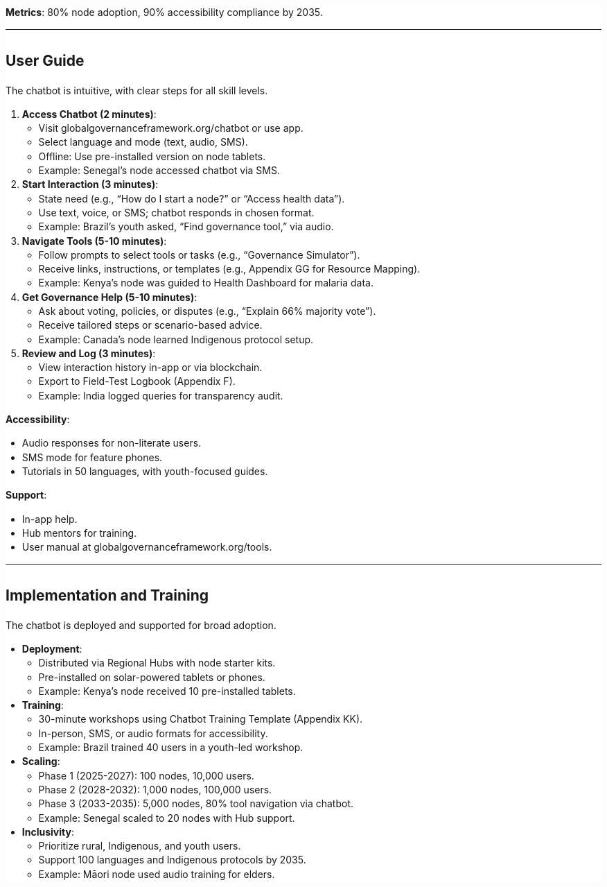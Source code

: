 **Metrics**: 80% node adoption, 90% accessibility compliance by 2035.

---

## User Guide
The chatbot is intuitive, with clear steps for all skill levels.

1. **Access Chatbot (2 minutes)**:
   - Visit globalgovernanceframework.org/chatbot or use app.
   - Select language and mode (text, audio, SMS).
   - Offline: Use pre-installed version on node tablets.
   - Example: Senegal’s node accessed chatbot via SMS.
2. **Start Interaction (3 minutes)**:
   - State need (e.g., “How do I start a node?” or “Access health data”).
   - Use text, voice, or SMS; chatbot responds in chosen format.
   - Example: Brazil’s youth asked, “Find governance tool,” via audio.
3. **Navigate Tools (5-10 minutes)**:
   - Follow prompts to select tools or tasks (e.g., “Governance Simulator”).
   - Receive links, instructions, or templates (e.g., Appendix GG for Resource Mapping).
   - Example: Kenya’s node was guided to Health Dashboard for malaria data.
4. **Get Governance Help (5-10 minutes)**:
   - Ask about voting, policies, or disputes (e.g., “Explain 66% majority vote”).
   - Receive tailored steps or scenario-based advice.
   - Example: Canada’s node learned Indigenous protocol setup.
5. **Review and Log (3 minutes)**:
   - View interaction history in-app or via blockchain.
   - Export to Field-Test Logbook (Appendix F).
   - Example: India logged queries for transparency audit.

**Accessibility**:
- Audio responses for non-literate users.
- SMS mode for feature phones.
- Tutorials in 50 languages, with youth-focused guides.

**Support**:
- In-app help.
- Hub mentors for training.
- User manual at globalgovernanceframework.org/tools.

---

## Implementation and Training
The chatbot is deployed and supported for broad adoption.

- **Deployment**:
  - Distributed via Regional Hubs with node starter kits.
  - Pre-installed on solar-powered tablets or phones.
  - Example: Kenya’s node received 10 pre-installed tablets.
- **Training**:
  - 30-minute workshops using Chatbot Training Template (Appendix KK).
  - In-person, SMS, or audio formats for accessibility.
  - Example: Brazil trained 40 users in a youth-led workshop.
- **Scaling**:
  - Phase 1 (2025-2027): 100 nodes, 10,000 users.
  - Phase 2 (2028-2032): 1,000 nodes, 100,000 users.
  - Phase 3 (2033-2035): 5,000 nodes, 80% tool navigation via chatbot.
  - Example: Senegal scaled to 20 nodes with Hub support.
- **Inclusivity**:
  - Prioritize rural, Indigenous, and youth users.
  - Support 100 languages and Indigenous protocols by 2035.
  - Example: Māori node used audio training for elders.

